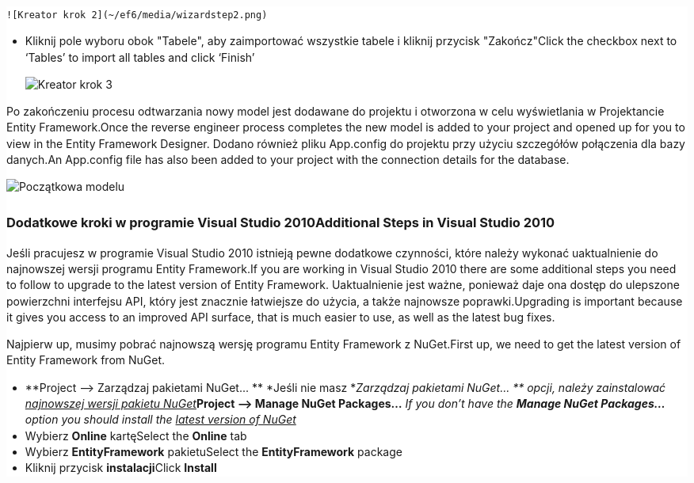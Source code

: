     ![Kreator krok 2](~/ef6/media/wizardstep2.png)

-   <span data-ttu-id="d5c9e-152">Kliknij pole wyboru obok "Tabele", aby zaimportować wszystkie tabele i kliknij przycisk "Zakończ"</span><span class="sxs-lookup"><span data-stu-id="d5c9e-152">Click the checkbox next to ‘Tables’ to import all tables and click ‘Finish’</span></span>

    ![Kreator krok 3](~/ef6/media/wizardstep3.png)

 

<span data-ttu-id="d5c9e-154">Po zakończeniu procesu odtwarzania nowy model jest dodawane do projektu i otworzona w celu wyświetlania w Projektancie Entity Framework.</span><span class="sxs-lookup"><span data-stu-id="d5c9e-154">Once the reverse engineer process completes the new model is added to your project and opened up for you to view in the Entity Framework Designer.</span></span> <span data-ttu-id="d5c9e-155">Dodano również pliku App.config do projektu przy użyciu szczegółów połączenia dla bazy danych.</span><span class="sxs-lookup"><span data-stu-id="d5c9e-155">An App.config file has also been added to your project with the connection details for the database.</span></span>

![Początkowa modelu](~/ef6/media/modelinitial.png)

### <a name="additional-steps-in-visual-studio-2010"></a><span data-ttu-id="d5c9e-157">Dodatkowe kroki w programie Visual Studio 2010</span><span class="sxs-lookup"><span data-stu-id="d5c9e-157">Additional Steps in Visual Studio 2010</span></span>

<span data-ttu-id="d5c9e-158">Jeśli pracujesz w programie Visual Studio 2010 istnieją pewne dodatkowe czynności, które należy wykonać uaktualnienie do najnowszej wersji programu Entity Framework.</span><span class="sxs-lookup"><span data-stu-id="d5c9e-158">If you are working in Visual Studio 2010 there are some additional steps you need to follow to upgrade to the latest version of Entity Framework.</span></span> <span data-ttu-id="d5c9e-159">Uaktualnienie jest ważne, ponieważ daje ona dostęp do ulepszone powierzchni interfejsu API, który jest znacznie łatwiejsze do użycia, a także najnowsze poprawki.</span><span class="sxs-lookup"><span data-stu-id="d5c9e-159">Upgrading is important because it gives you access to an improved API surface, that is much easier to use, as well as the latest bug fixes.</span></span>

<span data-ttu-id="d5c9e-160">Najpierw up, musimy pobrać najnowszą wersję programu Entity Framework z NuGet.</span><span class="sxs-lookup"><span data-stu-id="d5c9e-160">First up, we need to get the latest version of Entity Framework from NuGet.</span></span>

-   <span data-ttu-id="d5c9e-161">\*\*Project —&gt; Zarządzaj pakietami NuGet... \*\* 
     \*Jeśli nie masz \**Zarządzaj pakietami NuGet... \*\* opcji, należy zainstalować [najnowszej wersji pakietu NuGet](https://visualstudiogallery.msdn.microsoft.com/27077b70-9dad-4c64-adcf-c7cf6bc9970c)*</span><span class="sxs-lookup"><span data-stu-id="d5c9e-161">**Project –&gt; Manage NuGet Packages…**
*If you don’t have the **Manage NuGet Packages…** option you should install the [latest version of NuGet](https://visualstudiogallery.msdn.microsoft.com/27077b70-9dad-4c64-adcf-c7cf6bc9970c)*</span></span>
-   <span data-ttu-id="d5c9e-162">Wybierz **Online** kartę</span><span class="sxs-lookup"><span data-stu-id="d5c9e-162">Select the **Online** tab</span></span>
-   <span data-ttu-id="d5c9e-163">Wybierz **EntityFramework** pakietu</span><span class="sxs-lookup"><span data-stu-id="d5c9e-163">Select the **EntityFramework** package</span></span>
-   <span data-ttu-id="d5c9e-164">Kliknij przycisk **instalacji**</span><span class="sxs-lookup"><span data-stu-id="d5c9e-164">Click **Install**</span></span>

